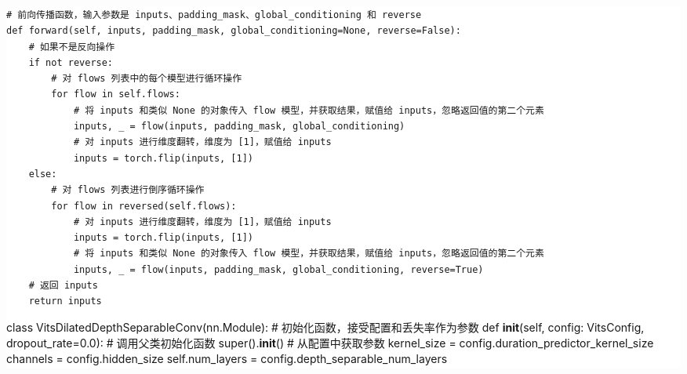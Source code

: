     # 前向传播函数，输入参数是 inputs、padding_mask、global_conditioning 和 reverse
    def forward(self, inputs, padding_mask, global_conditioning=None, reverse=False):
        # 如果不是反向操作
        if not reverse:
            # 对 flows 列表中的每个模型进行循环操作
            for flow in self.flows:
                # 将 inputs 和类似 None 的对象传入 flow 模型，并获取结果，赋值给 inputs，忽略返回值的第二个元素
                inputs, _ = flow(inputs, padding_mask, global_conditioning)
                # 对 inputs 进行维度翻转，维度为 [1]，赋值给 inputs
                inputs = torch.flip(inputs, [1])
        else:
            # 对 flows 列表进行倒序循环操作
            for flow in reversed(self.flows):
                # 对 inputs 进行维度翻转，维度为 [1]，赋值给 inputs
                inputs = torch.flip(inputs, [1])
                # 将 inputs 和类似 None 的对象传入 flow 模型，并获取结果，赋值给 inputs，忽略返回值的第二个元素
                inputs, _ = flow(inputs, padding_mask, global_conditioning, reverse=True)
        # 返回 inputs
        return inputs


class VitsDilatedDepthSeparableConv(nn.Module):
    # 初始化函数，接受配置和丢失率作为参数
    def __init__(self, config: VitsConfig, dropout_rate=0.0):
        # 调用父类初始化函数
        super().__init__()
        # 从配置中获取参数
        kernel_size = config.duration_predictor_kernel_size
        channels = config.hidden_size
        self.num_layers = config.depth_separable_num_layers
